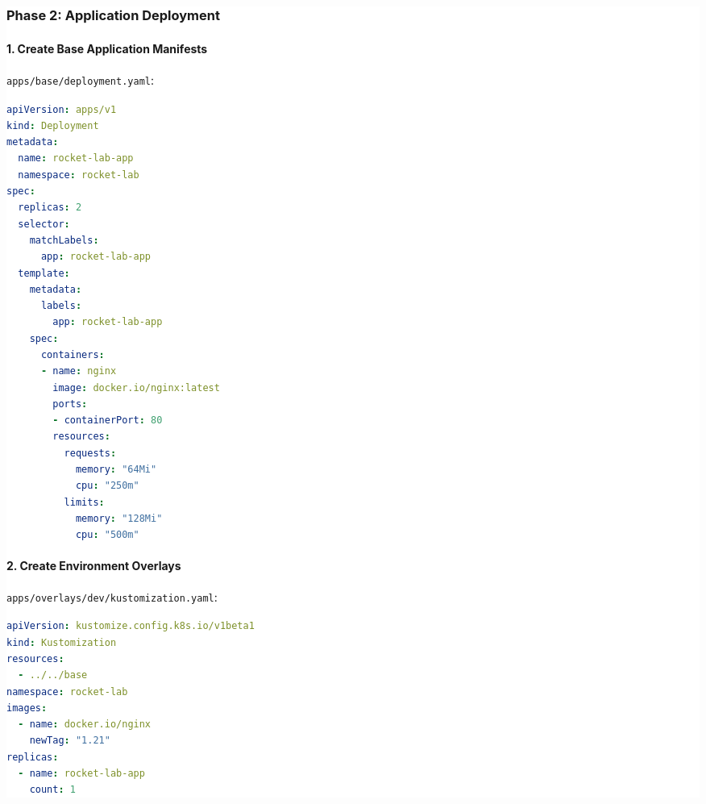 
### Phase 2: Application Deployment

#### 1. Create Base Application Manifests

`apps/base/deployment.yaml`:
```yaml
apiVersion: apps/v1
kind: Deployment
metadata:
  name: rocket-lab-app
  namespace: rocket-lab
spec:
  replicas: 2
  selector:
    matchLabels:
      app: rocket-lab-app
  template:
    metadata:
      labels:
        app: rocket-lab-app
    spec:
      containers:
      - name: nginx
        image: docker.io/nginx:latest
        ports:
        - containerPort: 80
        resources:
          requests:
            memory: "64Mi"
            cpu: "250m"
          limits:
            memory: "128Mi"
            cpu: "500m"
```

#### 2. Create Environment Overlays

`apps/overlays/dev/kustomization.yaml`:
```yaml
apiVersion: kustomize.config.k8s.io/v1beta1
kind: Kustomization
resources:
  - ../../base
namespace: rocket-lab
images:
  - name: docker.io/nginx
    newTag: "1.21"
replicas:
  - name: rocket-lab-app
    count: 1
```
